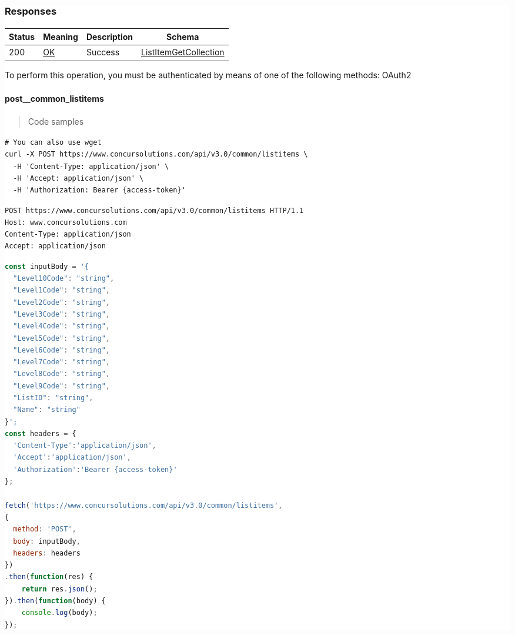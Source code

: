 <h3 id="get__common_listitems-responses">Responses</h3>

|Status|Meaning|Description|Schema|
|---|---|---|---|
|200|[OK](https://tools.ietf.org/html/rfc7231#section-6.3.1)|Success|[ListItemGetCollection](#schemalistitemgetcollection)|

<aside class="warning">
To perform this operation, you must be authenticated by means of one of the following methods:
OAuth2
</aside>

#### post__common_listitems

> Code samples

```shell
# You can also use wget
curl -X POST https://www.concursolutions.com/api/v3.0/common/listitems \
  -H 'Content-Type: application/json' \
  -H 'Accept: application/json' \
  -H 'Authorization: Bearer {access-token}'

```

```http
POST https://www.concursolutions.com/api/v3.0/common/listitems HTTP/1.1
Host: www.concursolutions.com
Content-Type: application/json
Accept: application/json

```

```javascript
const inputBody = '{
  "Level10Code": "string",
  "Level1Code": "string",
  "Level2Code": "string",
  "Level3Code": "string",
  "Level4Code": "string",
  "Level5Code": "string",
  "Level6Code": "string",
  "Level7Code": "string",
  "Level8Code": "string",
  "Level9Code": "string",
  "ListID": "string",
  "Name": "string"
}';
const headers = {
  'Content-Type':'application/json',
  'Accept':'application/json',
  'Authorization':'Bearer {access-token}'
};

fetch('https://www.concursolutions.com/api/v3.0/common/listitems',
{
  method: 'POST',
  body: inputBody,
  headers: headers
})
.then(function(res) {
    return res.json();
}).then(function(body) {
    console.log(body);
});

```
